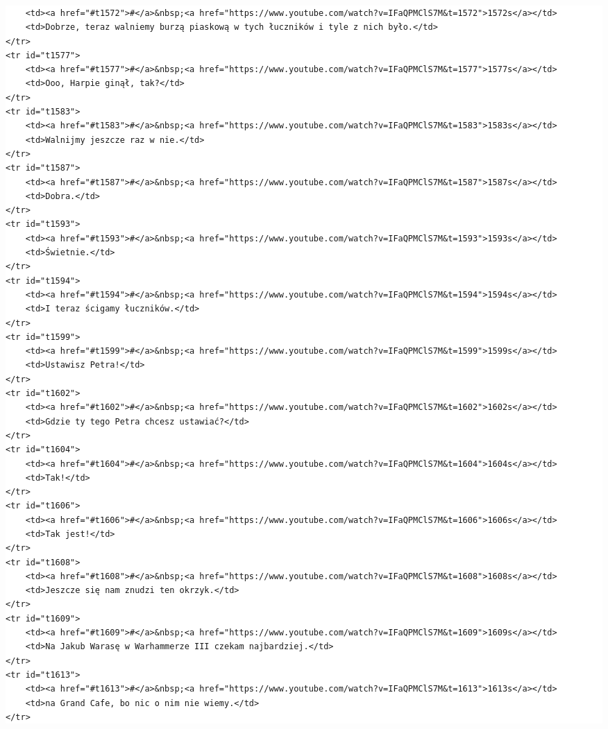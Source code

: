         <td><a href="#t1572">#</a>&nbsp;<a href="https://www.youtube.com/watch?v=IFaQPMClS7M&t=1572">1572s</a></td>
        <td>Dobrze, teraz walniemy burzą piaskową w tych łuczników i tyle z nich było.</td>
    </tr>
    <tr id="t1577">
        <td><a href="#t1577">#</a>&nbsp;<a href="https://www.youtube.com/watch?v=IFaQPMClS7M&t=1577">1577s</a></td>
        <td>Ooo, Harpie ginął, tak?</td>
    </tr>
    <tr id="t1583">
        <td><a href="#t1583">#</a>&nbsp;<a href="https://www.youtube.com/watch?v=IFaQPMClS7M&t=1583">1583s</a></td>
        <td>Walnijmy jeszcze raz w nie.</td>
    </tr>
    <tr id="t1587">
        <td><a href="#t1587">#</a>&nbsp;<a href="https://www.youtube.com/watch?v=IFaQPMClS7M&t=1587">1587s</a></td>
        <td>Dobra.</td>
    </tr>
    <tr id="t1593">
        <td><a href="#t1593">#</a>&nbsp;<a href="https://www.youtube.com/watch?v=IFaQPMClS7M&t=1593">1593s</a></td>
        <td>Świetnie.</td>
    </tr>
    <tr id="t1594">
        <td><a href="#t1594">#</a>&nbsp;<a href="https://www.youtube.com/watch?v=IFaQPMClS7M&t=1594">1594s</a></td>
        <td>I teraz ścigamy łuczników.</td>
    </tr>
    <tr id="t1599">
        <td><a href="#t1599">#</a>&nbsp;<a href="https://www.youtube.com/watch?v=IFaQPMClS7M&t=1599">1599s</a></td>
        <td>Ustawisz Petra!</td>
    </tr>
    <tr id="t1602">
        <td><a href="#t1602">#</a>&nbsp;<a href="https://www.youtube.com/watch?v=IFaQPMClS7M&t=1602">1602s</a></td>
        <td>Gdzie ty tego Petra chcesz ustawiać?</td>
    </tr>
    <tr id="t1604">
        <td><a href="#t1604">#</a>&nbsp;<a href="https://www.youtube.com/watch?v=IFaQPMClS7M&t=1604">1604s</a></td>
        <td>Tak!</td>
    </tr>
    <tr id="t1606">
        <td><a href="#t1606">#</a>&nbsp;<a href="https://www.youtube.com/watch?v=IFaQPMClS7M&t=1606">1606s</a></td>
        <td>Tak jest!</td>
    </tr>
    <tr id="t1608">
        <td><a href="#t1608">#</a>&nbsp;<a href="https://www.youtube.com/watch?v=IFaQPMClS7M&t=1608">1608s</a></td>
        <td>Jeszcze się nam znudzi ten okrzyk.</td>
    </tr>
    <tr id="t1609">
        <td><a href="#t1609">#</a>&nbsp;<a href="https://www.youtube.com/watch?v=IFaQPMClS7M&t=1609">1609s</a></td>
        <td>Na Jakub Warasę w Warhammerze III czekam najbardziej.</td>
    </tr>
    <tr id="t1613">
        <td><a href="#t1613">#</a>&nbsp;<a href="https://www.youtube.com/watch?v=IFaQPMClS7M&t=1613">1613s</a></td>
        <td>na Grand Cafe, bo nic o nim nie wiemy.</td>
    </tr>